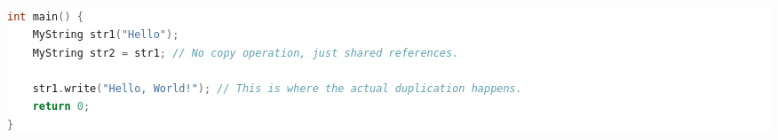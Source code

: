 ```cpp
int main() {
    MyString str1("Hello");
    MyString str2 = str1; // No copy operation, just shared references.

    str1.write("Hello, World!"); // This is where the actual duplication happens.
    return 0;
}
```
